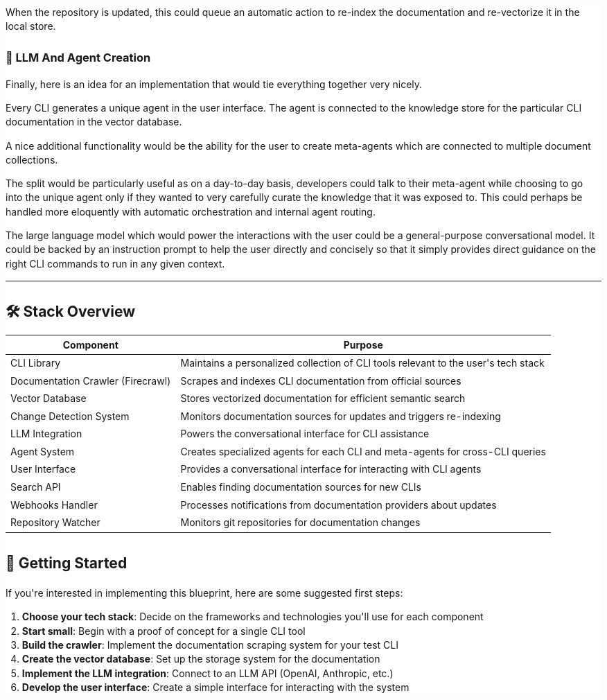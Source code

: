 When the repository is updated, this could queue an automatic action to re-index the documentation and re-vectorize it in the local store. 

### 🧩 LLM And Agent Creation 

Finally, here is an idea for an implementation that would tie everything together very nicely. 

Every CLI generates a unique agent in the user interface. The agent is connected to the knowledge store for the particular CLI documentation in the vector database. 

A nice additional functionality would be the ability for the user to create meta-agents which are connected to multiple document collections.

The split would be particularly useful as on a day-to-day basis, developers could talk to their meta-agent while choosing to go into the unique agent only if they wanted to very carefully curate the knowledge that it was exposed to. This could perhaps be handled more eloquently with automatic orchestration and internal agent routing. 

The large language model which would power the interactions with the user could be a general-purpose conversational model. It could be backed by an instruction prompt to help the user directly and concisely so that it simply provides direct guidance on the right CLI commands to run in any given context. 

---

## 🛠️ Stack Overview

| Component | Purpose |
|-----------|---------|
| CLI Library | Maintains a personalized collection of CLI tools relevant to the user's tech stack |
| Documentation Crawler (Firecrawl) | Scrapes and indexes CLI documentation from official sources |
| Vector Database | Stores vectorized documentation for efficient semantic search |
| Change Detection System | Monitors documentation sources for updates and triggers re-indexing |
| LLM Integration | Powers the conversational interface for CLI assistance |
| Agent System | Creates specialized agents for each CLI and meta-agents for cross-CLI queries |
| User Interface | Provides a conversational interface for interacting with CLI agents |
| Search API | Enables finding documentation sources for new CLIs |
| Webhooks Handler | Processes notifications from documentation providers about updates |
| Repository Watcher | Monitors git repositories for documentation changes |

## 🚀 Getting Started

If you're interested in implementing this blueprint, here are some suggested first steps:

1. **Choose your tech stack**: Decide on the frameworks and technologies you'll use for each component
2. **Start small**: Begin with a proof of concept for a single CLI tool
3. **Build the crawler**: Implement the documentation scraping system for your test CLI
4. **Create the vector database**: Set up the storage system for the documentation
5. **Implement the LLM integration**: Connect to an LLM API (OpenAI, Anthropic, etc.)
6. **Develop the user interface**: Create a simple interface for interacting with the system
